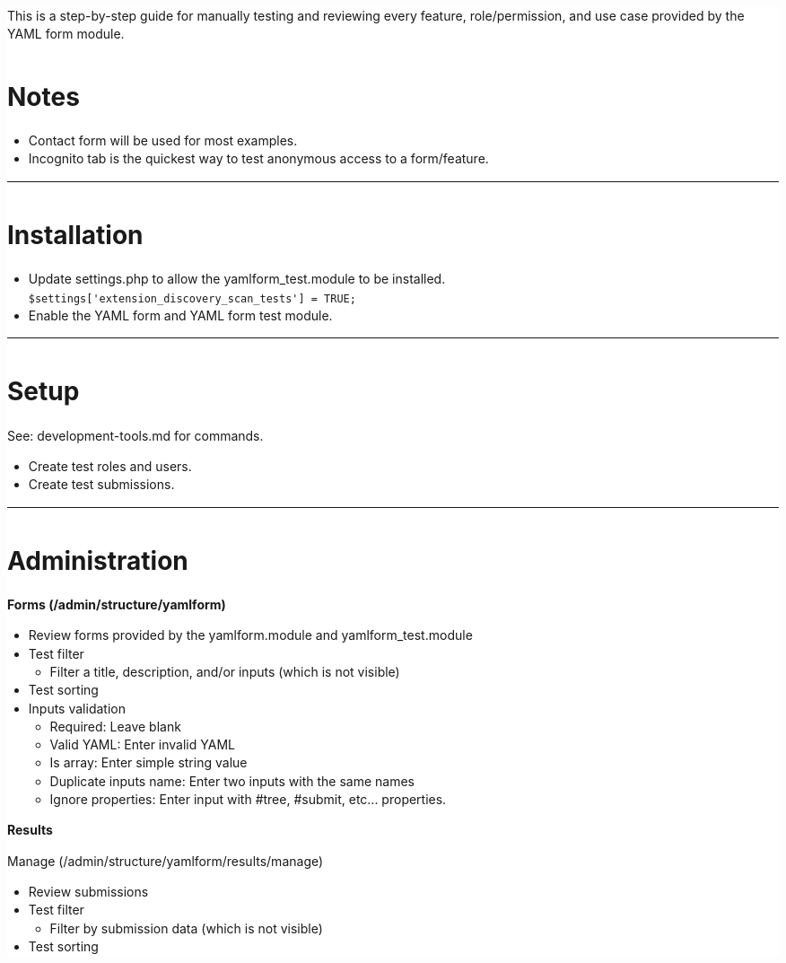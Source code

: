 This is a step-by-step guide for manually testing and reviewing every feature,
role/permission, and use case provided by the YAML form module.

# Notes

- Contact form will be used for most examples.
- Incognito tab is the quickest way to test anonymous access to a form/feature.

--------------------------------------------------------------------------------

# Installation

- Update settings.php to allow the yamlform_test.module to be installed.  
  `$settings['extension_discovery_scan_tests'] = TRUE;`
- Enable the YAML form and YAML form test module.

--------------------------------------------------------------------------------

# Setup 

See: development-tools.md for commands.

- Create test roles and users.
- Create test submissions.


--------------------------------------------------------------------------------

# Administration

**Forms (/admin/structure/yamlform)**

- Review forms provided by the yamlform.module and yamlform_test.module
- Test filter
    - Filter a title, description, and/or inputs (which is not visible)
- Test sorting
- Inputs validation
    - Required: Leave blank
    - Valid YAML: Enter invalid YAML
    - Is array: Enter simple string value
    - Duplicate inputs name: Enter two inputs with the same names
    - Ignore properties: Enter input with #tree, #submit, etc... properties.
        
**Results** 

Manage (/admin/structure/yamlform/results/manage)

- Review submissions
- Test filter
    - Filter by submission data (which is not visible)
- Test sorting
